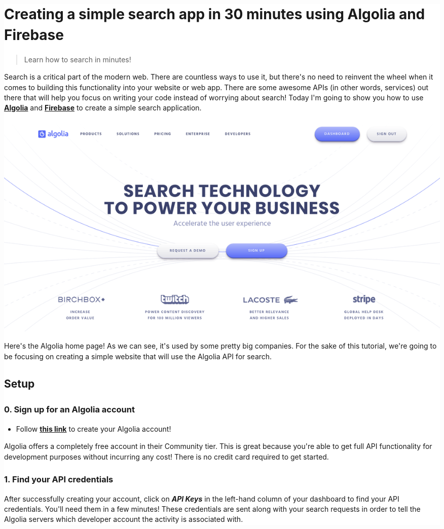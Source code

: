 # Creating a simple search app in 30 minutes using Algolia and Firebase

> Learn how to search in minutes!

Search is a critical part of the modern web.  There are countless ways to use it, but there's no need to reinvent the wheel when it comes to building this functionality into your website or web app.  There are some awesome APIs (in other words, services) out there that will help you focus on writing your code instead of worrying about search!  Today I'm going to show you how to use [**Algolia**](https://www.algolia.com/) and [**Firebase**](https://firebase.google.com/) to create a simple search application.

![Algolia](images/algolia.png)

Here's the Algolia home page!  As we can see, it's used by some pretty big companies.  For the sake of this tutorial, we're going to be focusing on creating a simple website that will use the Algolia API for search.

## Setup

### 0.  Sign up for an Algolia account
- Follow [**this link**](https://www.algolia.com/users/sign_up) to create your Algolia account!

Algolia offers a completely free account in their Community tier.  This is great because you're able to get full API functionality for development purposes without incurring any cost!  There is no credit card required to get started.

### 1.  Find your API credentials
After successfully creating your account, click on ***API Keys*** in the left-hand column of your dashboard to find your API credentials.  You'll need them in a few minutes!  These credentials are sent along with your search requests in order to tell the Algolia servers which developer account the activity is associated with.
